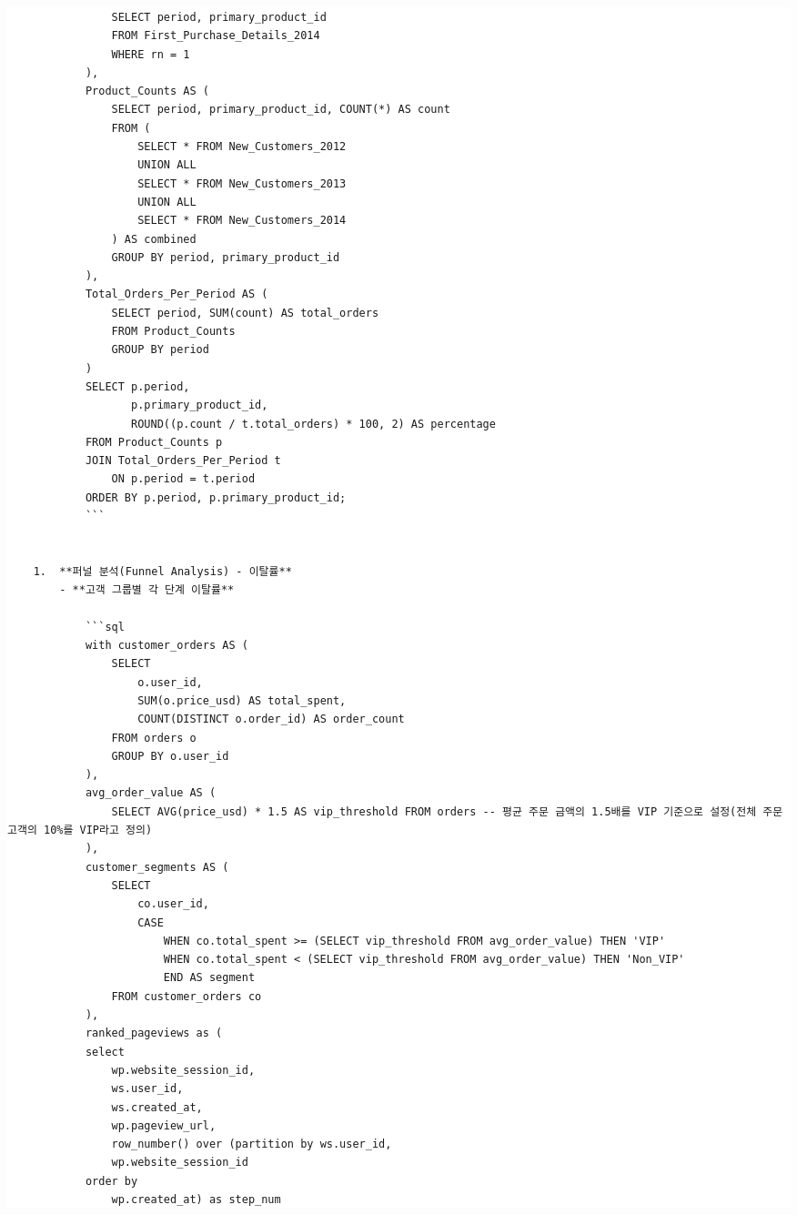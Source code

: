                     SELECT period, primary_product_id
                    FROM First_Purchase_Details_2014
                    WHERE rn = 1
                ),
                Product_Counts AS (
                    SELECT period, primary_product_id, COUNT(*) AS count
                    FROM (
                        SELECT * FROM New_Customers_2012
                        UNION ALL
                        SELECT * FROM New_Customers_2013
                        UNION ALL
                        SELECT * FROM New_Customers_2014
                    ) AS combined
                    GROUP BY period, primary_product_id
                ),
                Total_Orders_Per_Period AS (
                    SELECT period, SUM(count) AS total_orders
                    FROM Product_Counts
                    GROUP BY period
                )
                SELECT p.period, 
                       p.primary_product_id,  
                       ROUND((p.count / t.total_orders) * 100, 2) AS percentage
                FROM Product_Counts p
                JOIN Total_Orders_Per_Period t 
                    ON p.period = t.period
                ORDER BY p.period, p.primary_product_id;
                ```
                
        
        1.  **퍼널 분석(Funnel Analysis) - 이탈률**
            - **고객 그룹별 각 단계 이탈률**
                
                ```sql
                with customer_orders AS (
                    SELECT
                        o.user_id,
                        SUM(o.price_usd) AS total_spent,
                        COUNT(DISTINCT o.order_id) AS order_count
                    FROM orders o
                    GROUP BY o.user_id
                ),
                avg_order_value AS (
                    SELECT AVG(price_usd) * 1.5 AS vip_threshold FROM orders -- 평균 주문 금액의 1.5배를 VIP 기준으로 설정(전체 주문 고객의 10%를 VIP라고 정의)
                ),
                customer_segments AS (
                    SELECT
                        co.user_id,
                        CASE
                            WHEN co.total_spent >= (SELECT vip_threshold FROM avg_order_value) THEN 'VIP'
                            WHEN co.total_spent < (SELECT vip_threshold FROM avg_order_value) THEN 'Non_VIP'
                			END AS segment
                    FROM customer_orders co
                ),
                ranked_pageviews as (
                select
                	wp.website_session_id,
                	ws.user_id,
                	ws.created_at,
                	wp.pageview_url,
                	row_number() over (partition by ws.user_id,
                	wp.website_session_id
                order by
                	wp.created_at) as step_num